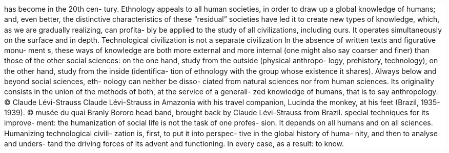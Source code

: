 has become in the 20th cen-
tury. Ethnology appeals to all 
human societies, in order to 
draw up a global knowledge of 
humans; and, even better, the 
distinctive characteristics of 
these “residual” societies have 
led it to create new types of 
knowledge, which, as we are 
gradually realizing, can profita-
bly be applied to the study of 
all civilizations, including ours. 
It operates simultaneously on the 
surface and in depth.
Technological 
civilization is not a 
separate civilization
In the absence of written 
texts and figurative monu-
ment s,  these ways of 
knowledge are both more 
external and more internal 
(one might also say coarser 
and finer) than those of the 
other social sciences: on the 
one hand, study from the 
outside (physical anthropo-
logy, prehistory, technology), 
on the other hand, study 
from the inside (identifica-
tion of ethnology with the 
group whose existence it 
shares). Always below and 
beyond social sciences, eth-
nology can neither be disso-
ciated from natural sciences 
nor from human sciences. Its 
originality consists in the 
union of the methods of 
both, at the service of a generali-
zed knowledge of humans, that is 
to say anthropology. 
© Claude Lévi-Strauss
Claude Lévi-Strauss in Amazonia with his travel companion, 
Lucinda the monkey, at his feet (Brazil, 1935-1939).
© musée du quai Branly
Bororo head band, brought back by Claude Lévi-Strauss from Brazil.
special techniques for its improve-
ment: the humanization of social 
life is not the task of one profes-
sion. It depends on all humans and 
on all sciences. 
Humanizing technological civili-
zation is, first, to 
put it into perspec-
tive in the global 
history of huma-
nity, and then to 
analyse and unders-
tand the driving 
forces of its advent 
and functioning. 
In every case, as a 
result: to know. 